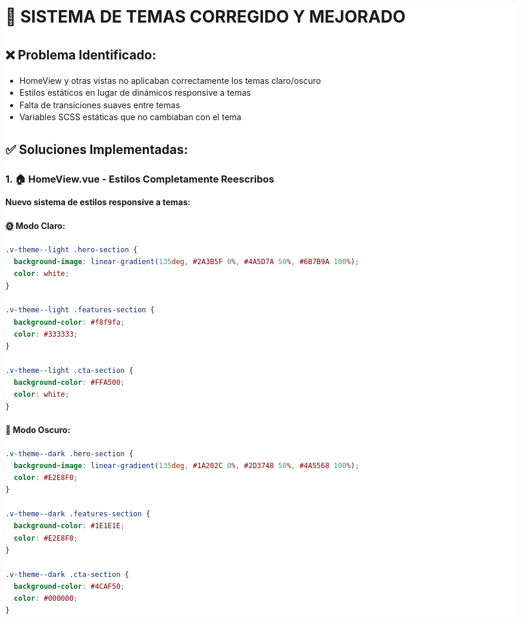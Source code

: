 # 🎨 SISTEMA DE TEMAS CORREGIDO Y MEJORADO

## ❌ **Problema Identificado:**
- HomeView y otras vistas no aplicaban correctamente los temas claro/oscuro
- Estilos estáticos en lugar de dinámicos responsive a temas
- Falta de transiciones suaves entre temas
- Variables SCSS estáticas que no cambiaban con el tema

## ✅ **Soluciones Implementadas:**

### **1. 🏠 HomeView.vue - Estilos Completamente Reescribos**

**Nuevo sistema de estilos responsive a temas:**

#### **🌞 Modo Claro:**
```scss
.v-theme--light .hero-section {
  background-image: linear-gradient(135deg, #2A3B5F 0%, #4A5D7A 50%, #6B7B9A 100%);
  color: white;
}

.v-theme--light .features-section {
  background-color: #f8f9fa;
  color: #333333;
}

.v-theme--light .cta-section {
  background-color: #FFA500;
  color: white;
}
```

#### **🌙 Modo Oscuro:**
```scss
.v-theme--dark .hero-section {
  background-image: linear-gradient(135deg, #1A202C 0%, #2D3748 50%, #4A5568 100%);
  color: #E2E8F0;
}

.v-theme--dark .features-section {
  background-color: #1E1E1E;
  color: #E2E8F0;
}

.v-theme--dark .cta-section {
  background-color: #4CAF50;
  color: #000000;
}
```
